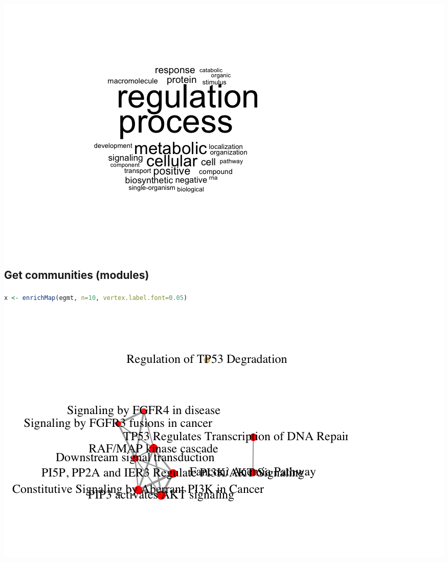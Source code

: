 ![](gsea_analysis_files/figure-markdown_github/unnamed-chunk-5-1.png)

Get communities (modules)
-------------------------

``` r
x <- enrichMap(egmt, n=10, vertex.label.font=0.05)
```

![](gsea_analysis_files/figure-markdown_github/unnamed-chunk-6-1.png)
